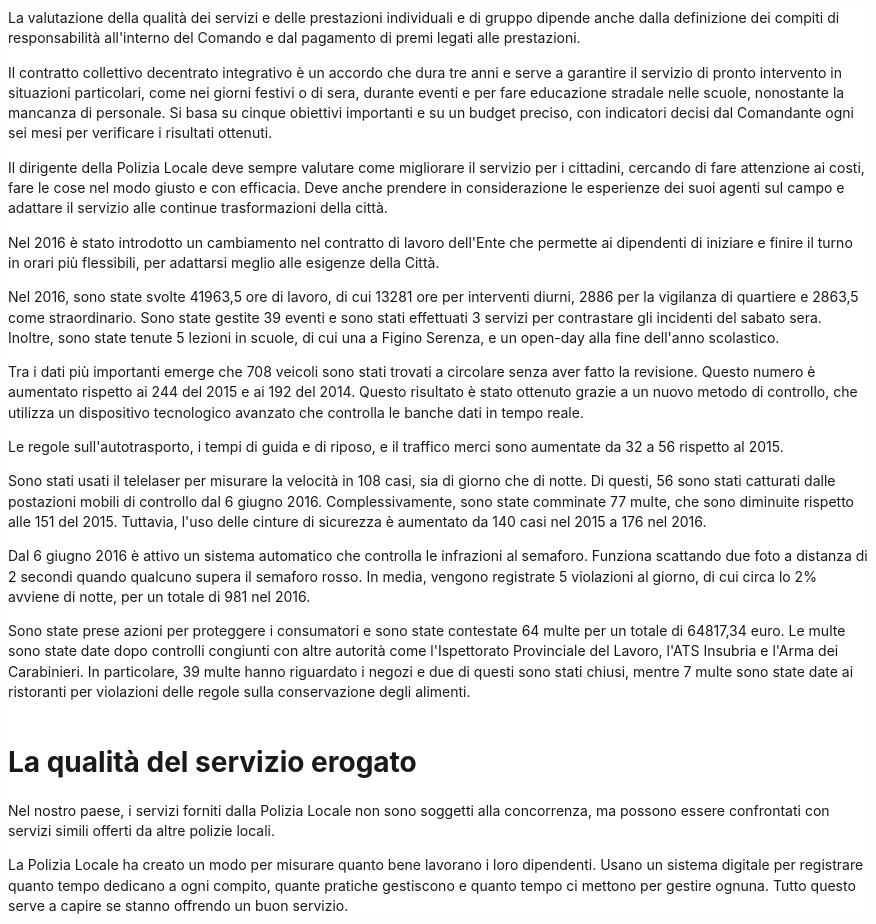 La valutazione della qualità dei servizi e delle prestazioni individuali e di gruppo dipende anche dalla definizione dei compiti di responsabilità all'interno del Comando e dal pagamento di premi legati alle prestazioni.

Il contratto collettivo decentrato integrativo è un accordo che dura tre anni e serve a garantire il servizio di pronto intervento in situazioni particolari, come nei giorni festivi o di sera, durante eventi e per fare educazione stradale nelle scuole, nonostante la mancanza di personale. Si basa su cinque obiettivi importanti e su un budget preciso, con indicatori decisi dal Comandante ogni sei mesi per verificare i risultati ottenuti.

Il dirigente della Polizia Locale deve sempre valutare come migliorare il servizio per i cittadini, cercando di fare attenzione ai costi, fare le cose nel modo giusto e con efficacia. Deve anche prendere in considerazione le esperienze dei suoi agenti sul campo e adattare il servizio alle continue trasformazioni della città.

Nel 2016 è stato introdotto un cambiamento nel contratto di lavoro dell'Ente che permette ai dipendenti di iniziare e finire il turno in orari più flessibili, per adattarsi meglio alle esigenze della Città.

Nel 2016, sono state svolte 41963,5 ore di lavoro, di cui 13281 ore per interventi diurni, 2886 per la vigilanza di quartiere e 2863,5 come straordinario. Sono state gestite 39 eventi e sono stati effettuati 3 servizi per contrastare gli incidenti del sabato sera. Inoltre, sono state tenute 5 lezioni in scuole, di cui una a Figino Serenza, e un open-day alla fine dell'anno scolastico.

Tra i dati più importanti emerge che 708 veicoli sono stati trovati a circolare senza aver fatto la revisione. Questo numero è aumentato rispetto ai 244 del 2015 e ai 192 del 2014. Questo risultato è stato ottenuto grazie a un nuovo metodo di controllo, che utilizza un dispositivo tecnologico avanzato che controlla le banche dati in tempo reale.

Le regole sull'autotrasporto, i tempi di guida e di riposo, e il traffico merci sono aumentate da 32 a 56 rispetto al 2015.

Sono stati usati il telelaser per misurare la velocità in 108 casi, sia di giorno che di notte. Di questi, 56 sono stati catturati dalle postazioni mobili di controllo dal 6 giugno 2016. Complessivamente, sono state comminate 77 multe, che sono diminuite rispetto alle 151 del 2015. Tuttavia, l'uso delle cinture di sicurezza è aumentato da 140 casi nel 2015 a 176 nel 2016.

Dal 6 giugno 2016 è attivo un sistema automatico che controlla le infrazioni al semaforo. Funziona scattando due foto a distanza di 2 secondi quando qualcuno supera il semaforo rosso. In media, vengono registrate 5 violazioni al giorno, di cui circa lo 2% avviene di notte, per un totale di 981 nel 2016.

Sono state prese azioni per proteggere i consumatori e sono state contestate 64 multe per un totale di 64817,34 euro. Le multe sono state date dopo controlli congiunti con altre autorità come l'Ispettorato Provinciale del Lavoro, l'ATS Insubria e l'Arma dei Carabinieri. In particolare, 39 multe hanno riguardato i negozi e due di questi sono stati chiusi, mentre 7 multe sono state date ai ristoranti per violazioni delle regole sulla conservazione degli alimenti.

# La qualità del servizio erogato
Nel nostro paese, i servizi forniti dalla Polizia Locale non sono soggetti alla concorrenza, ma possono essere confrontati con servizi simili offerti da altre polizie locali.

La Polizia Locale ha creato un modo per misurare quanto bene lavorano i loro dipendenti. Usano un sistema digitale per registrare quanto tempo dedicano a ogni compito, quante pratiche gestiscono e quanto tempo ci mettono per gestire ognuna. Tutto questo serve a capire se stanno offrendo un buon servizio.
